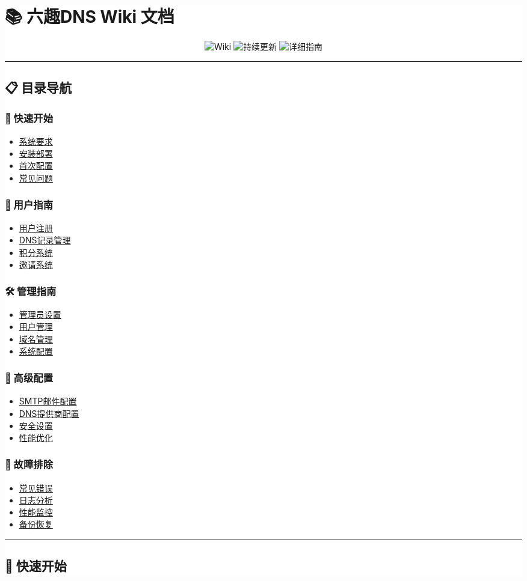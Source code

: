 # 📚 六趣DNS Wiki 文档

<div align="center">
  <img src="https://img.shields.io/badge/📚-Wiki%20文档-blue?style=for-the-badge" alt="Wiki">
  <img src="https://img.shields.io/badge/🔄-持续更新-green?style=for-the-badge" alt="持续更新">
  <img src="https://img.shields.io/badge/📖-详细指南-orange?style=for-the-badge" alt="详细指南">
</div>

---

## 📋 目录导航

### 🚀 快速开始
- [系统要求](wiki.md#系统要求)
- [安装部署](wiki.md#安装部署)
- [首次配置](wiki.md#首次配置)
- [常见问题](wiki.md#常见问题)

### 👤 用户指南
- [用户注册](wiki.md#用户注册)
- [DNS记录管理](wiki.md#dns记录管理)
- [积分系统](wiki.md#积分系统)
- [邀请系统](wiki.md#邀请系统)

### 🛠️ 管理指南
- [管理员设置](wiki.md#管理员设置)
- [用户管理](wiki.md#用户管理)
- [域名管理](wiki.md#域名管理)
- [系统配置](wiki.md#系统配置)

### 🔧 高级配置
- [SMTP邮件配置](wiki.md#smtp邮件配置)
- [DNS提供商配置](wiki.md#dns提供商配置)
- [安全设置](wiki.md#安全设置)
- [性能优化](wiki.md#性能优化)

### 🐛 故障排除
- [常见错误](wiki.md#常见错误)
- [日志分析](wiki.md#日志分析)
- [性能监控](wiki.md#性能监控)
- [备份恢复](wiki.md#备份恢复)

---

## 🚀 快速开始
